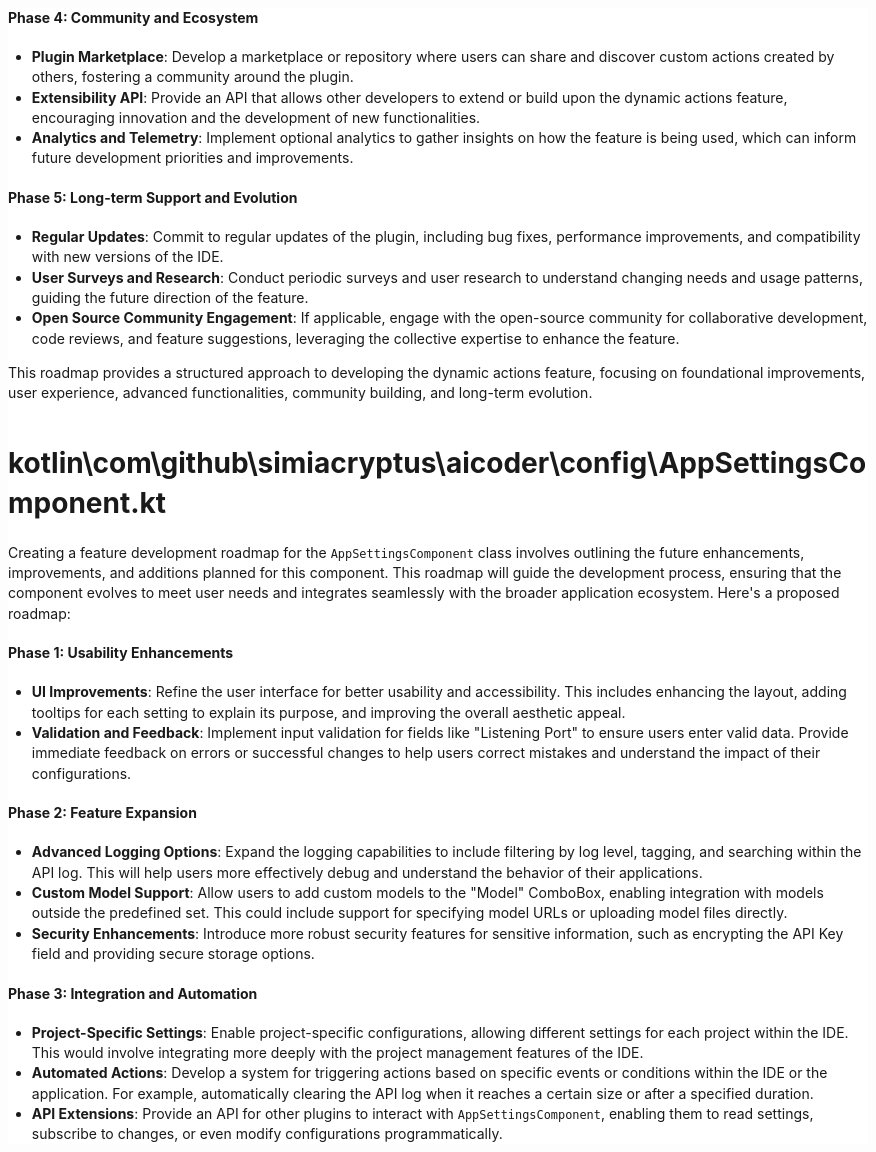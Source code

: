 
#### Phase 4: Community and Ecosystem
- **Plugin Marketplace**: Develop a marketplace or repository where users can share and discover custom actions created by others, fostering a community around the plugin.
- **Extensibility API**: Provide an API that allows other developers to extend or build upon the dynamic actions feature, encouraging innovation and the development of new functionalities.
- **Analytics and Telemetry**: Implement optional analytics to gather insights on how the feature is being used, which can inform future development priorities and improvements.


#### Phase 5: Long-term Support and Evolution
- **Regular Updates**: Commit to regular updates of the plugin, including bug fixes, performance improvements, and compatibility with new versions of the IDE.
- **User Surveys and Research**: Conduct periodic surveys and user research to understand changing needs and usage patterns, guiding the future direction of the feature.
- **Open Source Community Engagement**: If applicable, engage with the open-source community for collaborative development, code reviews, and feature suggestions, leveraging the collective expertise to enhance the feature.

This roadmap provides a structured approach to developing the dynamic actions feature, focusing on foundational improvements, user experience, advanced functionalities, community building, and long-term evolution.

# kotlin\com\github\simiacryptus\aicoder\config\AppSettingsComponent.kt

Creating a feature development roadmap for the `AppSettingsComponent` class involves outlining the future enhancements, improvements, and additions planned for this component. This roadmap will guide the development process, ensuring that the component evolves to meet user needs and integrates seamlessly with the broader application ecosystem. Here's a proposed roadmap:


#### Phase 1: Usability Enhancements
- **UI Improvements**: Refine the user interface for better usability and accessibility. This includes enhancing the layout, adding tooltips for each setting to explain its purpose, and improving the overall aesthetic appeal.
- **Validation and Feedback**: Implement input validation for fields like "Listening Port" to ensure users enter valid data. Provide immediate feedback on errors or successful changes to help users correct mistakes and understand the impact of their configurations.


#### Phase 2: Feature Expansion
- **Advanced Logging Options**: Expand the logging capabilities to include filtering by log level, tagging, and searching within the API log. This will help users more effectively debug and understand the behavior of their applications.
- **Custom Model Support**: Allow users to add custom models to the "Model" ComboBox, enabling integration with models outside the predefined set. This could include support for specifying model URLs or uploading model files directly.
- **Security Enhancements**: Introduce more robust security features for sensitive information, such as encrypting the API Key field and providing secure storage options.


#### Phase 3: Integration and Automation
- **Project-Specific Settings**: Enable project-specific configurations, allowing different settings for each project within the IDE. This would involve integrating more deeply with the project management features of the IDE.
- **Automated Actions**: Develop a system for triggering actions based on specific events or conditions within the IDE or the application. For example, automatically clearing the API log when it reaches a certain size or after a specified duration.
- **API Extensions**: Provide an API for other plugins to interact with `AppSettingsComponent`, enabling them to read settings, subscribe to changes, or even modify configurations programmatically.
